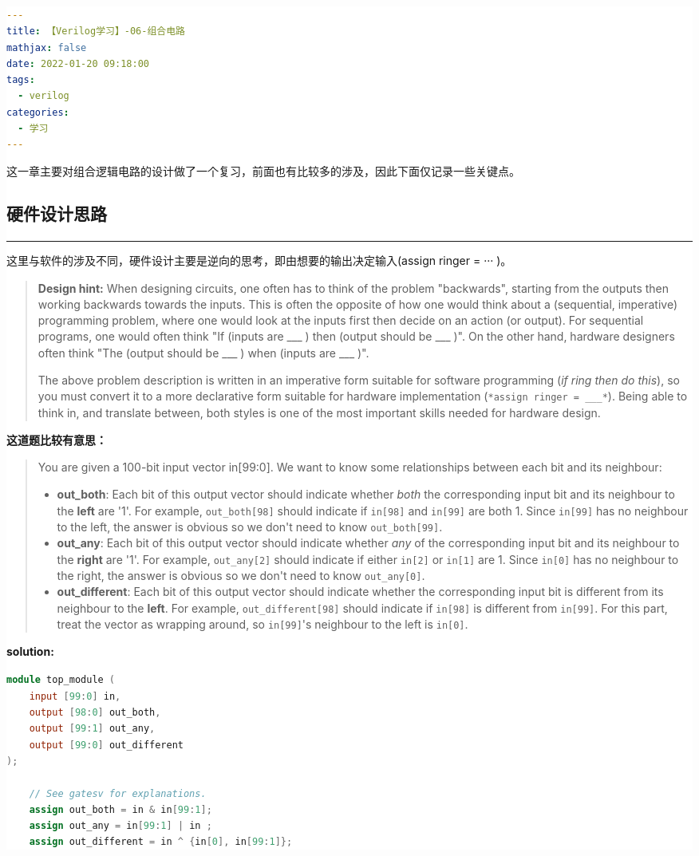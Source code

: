```yaml
---
title: 【Verilog学习】-06-组合电路
mathjax: false
date: 2022-01-20 09:18:00
tags: 
  - verilog
categories:
  - 学习
---
```


这一章主要对组合逻辑电路的设计做了一个复习，前面也有比较多的涉及，因此下面仅记录一些关键点。

## 硬件设计思路

---

这里与软件的涉及不同，硬件设计主要是逆向的思考，即由想要的输出决定输入(assign ringer = ··· )。



> **Design hint:** When designing circuits, one often has to think of the problem "backwards", starting from the outputs then working backwards towards the inputs. This is often the opposite of how one would think about a (sequential, imperative) programming problem, where one would look at the inputs first then decide on an action (or output). For sequential programs, one would often think "If (inputs are ___ ) then (output should be ___ )". On the other hand, hardware designers often think "The (output should be ___ ) when (inputs are ___ )".
> 
> The above problem description is written in an imperative form suitable for software programming (*if ring then do this*), so you must convert it to a more declarative form suitable for hardware implementation (`*assign ringer = ___*`). Being able to think in, and translate between, both styles is one of the most important skills needed for hardware design.

**这道题比较有意思：**

> You are given a 100-bit input vector in[99:0]. We want to know some relationships between each bit and its neighbour:
> 
> - **out_both**: Each bit of this output vector should indicate whether *both* the corresponding input bit and its neighbour to the **left** are '1'. For example, `out_both[98]` should indicate if `in[98]` and `in[99]` are both 1. Since `in[99]` has no neighbour to the left, the answer is obvious so we don't need to know `out_both[99]`.
> - **out_any**: Each bit of this output vector should indicate whether *any* of the corresponding input bit and its neighbour to the **right** are '1'. For example, `out_any[2]` should indicate if either `in[2]` or `in[1]` are 1. Since `in[0]` has no neighbour to the right, the answer is obvious so we don't need to know `out_any[0]`.
> - **out_different**: Each bit of this output vector should indicate whether the corresponding input bit is different from its neighbour to the **left**. For example, `out_different[98]` should indicate if `in[98]` is different from `in[99]`. For this part, treat the vector as wrapping around, so `in[99]`'s neighbour to the left is `in[0]`.

**solution:**

```verilog
module top_module (
    input [99:0] in,
    output [98:0] out_both,
    output [99:1] out_any,
    output [99:0] out_different
);

    // See gatesv for explanations.
    assign out_both = in & in[99:1];
    assign out_any = in[99:1] | in ;
    assign out_different = in ^ {in[0], in[99:1]};

```

[^1]: [Verilog-2001的向量部分选择_LuchangLi 的专栏-CSDN博客_verilog 向量部分选择](https://blog.csdn.net/u013701860/article/details/52317614)